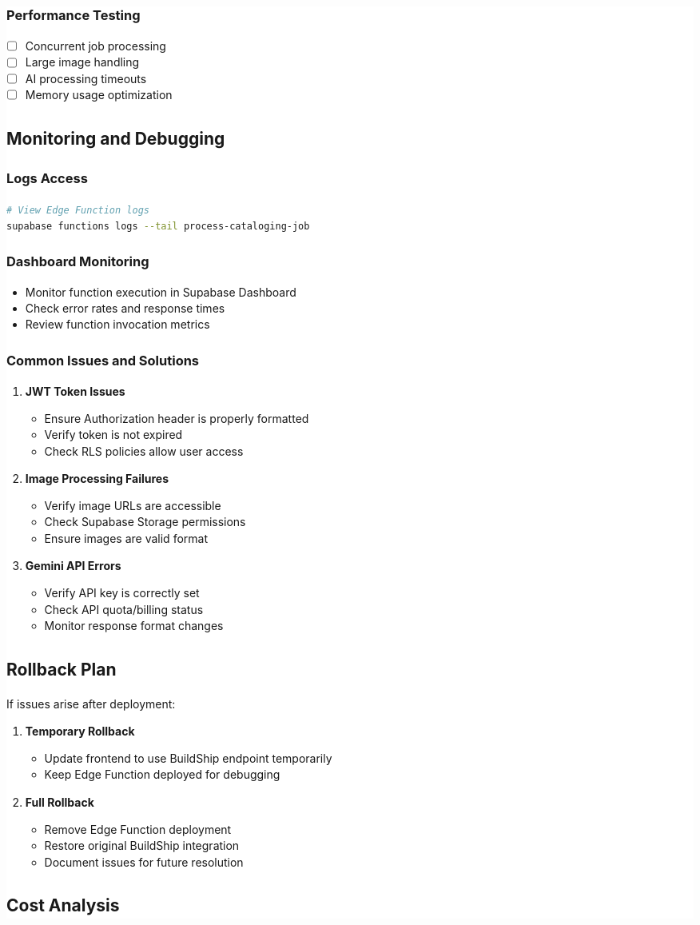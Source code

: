 ### Performance Testing
- [ ] Concurrent job processing
- [ ] Large image handling
- [ ] AI processing timeouts
- [ ] Memory usage optimization

## Monitoring and Debugging

### Logs Access
```bash
# View Edge Function logs
supabase functions logs --tail process-cataloging-job
```

### Dashboard Monitoring
- Monitor function execution in Supabase Dashboard
- Check error rates and response times
- Review function invocation metrics

### Common Issues and Solutions

1. **JWT Token Issues**
   - Ensure Authorization header is properly formatted
   - Verify token is not expired
   - Check RLS policies allow user access

2. **Image Processing Failures**
   - Verify image URLs are accessible
   - Check Supabase Storage permissions
   - Ensure images are valid format

3. **Gemini API Errors**
   - Verify API key is correctly set
   - Check API quota/billing status
   - Monitor response format changes

## Rollback Plan

If issues arise after deployment:

1. **Temporary Rollback**
   - Update frontend to use BuildShip endpoint temporarily
   - Keep Edge Function deployed for debugging

2. **Full Rollback**
   - Remove Edge Function deployment
   - Restore original BuildShip integration
   - Document issues for future resolution

## Cost Analysis
